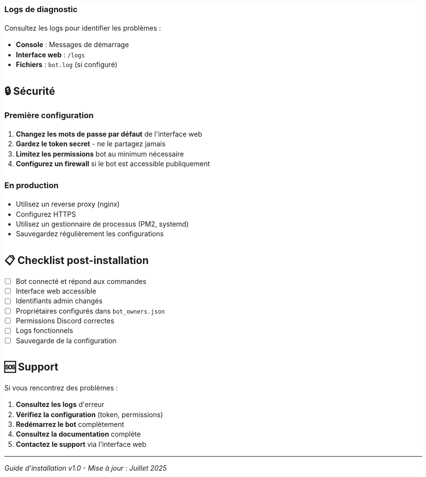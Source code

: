 ### Logs de diagnostic

Consultez les logs pour identifier les problèmes :
- **Console** : Messages de démarrage
- **Interface web** : `/logs`
- **Fichiers** : `bot.log` (si configuré)

## 🔒 Sécurité

### Première configuration
1. **Changez les mots de passe par défaut** de l'interface web
2. **Gardez le token secret** - ne le partagez jamais
3. **Limitez les permissions** bot au minimum nécessaire
4. **Configurez un firewall** si le bot est accessible publiquement

### En production
- Utilisez un reverse proxy (nginx)
- Configurez HTTPS
- Utilisez un gestionnaire de processus (PM2, systemd)
- Sauvegardez régulièrement les configurations

## 📋 Checklist post-installation

- [ ] Bot connecté et répond aux commandes
- [ ] Interface web accessible
- [ ] Identifiants admin changés
- [ ] Propriétaires configurés dans `bot_owners.json`
- [ ] Permissions Discord correctes
- [ ] Logs fonctionnels
- [ ] Sauvegarde de la configuration

## 🆘 Support

Si vous rencontrez des problèmes :

1. **Consultez les logs** d'erreur
2. **Vérifiez la configuration** (token, permissions)
3. **Redémarrez le bot** complètement
4. **Consultez la documentation** complète
5. **Contactez le support** via l'interface web

---

*Guide d'installation v1.0 - Mise à jour : Juillet 2025*
